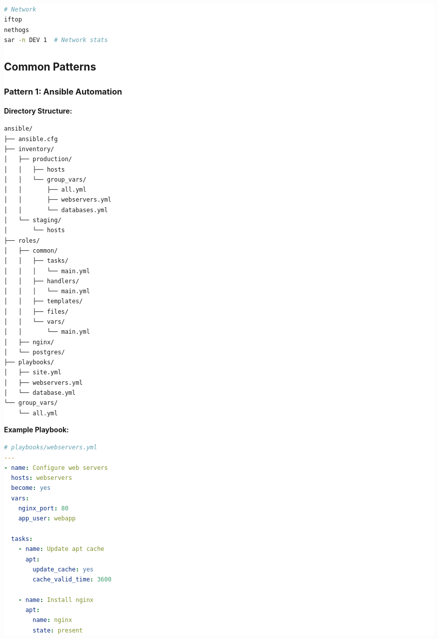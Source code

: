 ```bash
# Network
iftop
nethogs
sar -n DEV 1  # Network stats
```

## Common Patterns

### Pattern 1: Ansible Automation

**Directory Structure:**
```
ansible/
├── ansible.cfg
├── inventory/
│   ├── production/
│   │   ├── hosts
│   │   └── group_vars/
│   │       ├── all.yml
│   │       ├── webservers.yml
│   │       └── databases.yml
│   └── staging/
│       └── hosts
├── roles/
│   ├── common/
│   │   ├── tasks/
│   │   │   └── main.yml
│   │   ├── handlers/
│   │   │   └── main.yml
│   │   ├── templates/
│   │   ├── files/
│   │   └── vars/
│   │       └── main.yml
│   ├── nginx/
│   └── postgres/
├── playbooks/
│   ├── site.yml
│   ├── webservers.yml
│   └── database.yml
└── group_vars/
    └── all.yml
```

**Example Playbook:**
```yaml
# playbooks/webservers.yml
---
- name: Configure web servers
  hosts: webservers
  become: yes
  vars:
    nginx_port: 80
    app_user: webapp

  tasks:
    - name: Update apt cache
      apt:
        update_cache: yes
        cache_valid_time: 3600

    - name: Install nginx
      apt:
        name: nginx
        state: present
```